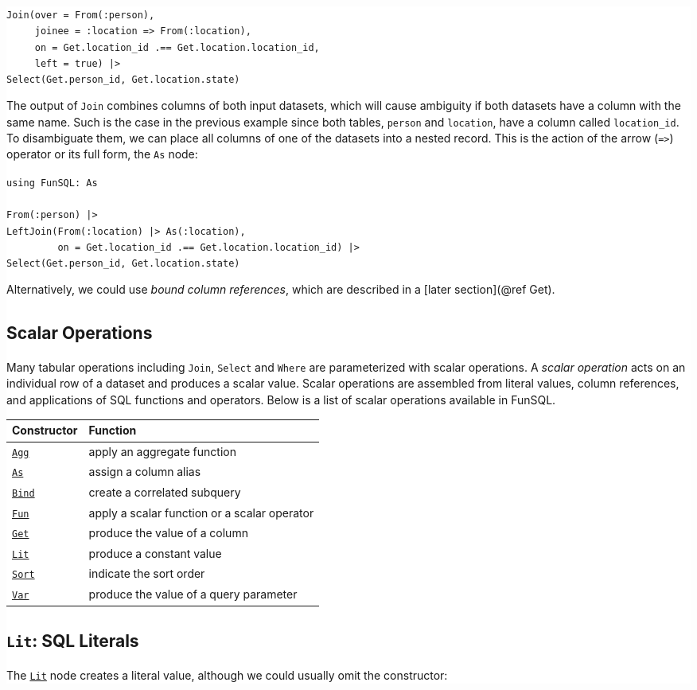     Join(over = From(:person),
         joinee = :location => From(:location),
         on = Get.location_id .== Get.location.location_id,
         left = true) |>
    Select(Get.person_id, Get.location.state)

The output of `Join` combines columns of both input datasets, which will cause
ambiguity if both datasets have a column with the same name.  Such is the case
in the previous example since both tables, `person` and `location`, have a
column called `location_id`.  To disambiguate them, we can place all columns of
one of the datasets into a nested record.  This is the action of the arrow
(`=>`) operator or its full form, the `As` node:

    using FunSQL: As

    From(:person) |>
    LeftJoin(From(:location) |> As(:location),
             on = Get.location_id .== Get.location.location_id) |>
    Select(Get.person_id, Get.location.state)

Alternatively, we could use *bound column references*, which are described
in a [later section](@ref Get).


## Scalar Operations

Many tabular operations including `Join`, `Select` and `Where` are
parameterized with scalar operations.  A *scalar operation* acts on an
individual row of a dataset and produces a scalar value.  Scalar operations are
assembled from literal values, column references, and applications of SQL
functions and operators.  Below is a list of scalar operations available in
FunSQL.

| Constructor           | Function                                          |
| :-------------------- | :------------------------------------------------ |
| [`Agg`](@ref)         | apply an aggregate function                       |
| [`As`](@ref)          | assign a column alias                             |
| [`Bind`](@ref)        | create a correlated subquery                      |
| [`Fun`](@ref)         | apply a scalar function or a scalar operator      |
| [`Get`](@ref)         | produce the value of a column                     |
| [`Lit`](@ref)         | produce a constant value                          |
| [`Sort`](@ref)        | indicate the sort order                           |
| [`Var`](@ref)         | produce the value of a query parameter            |


## `Lit`: SQL Literals

The [`Lit`](@ref) node creates a literal value, although we could usually omit
the constructor:

